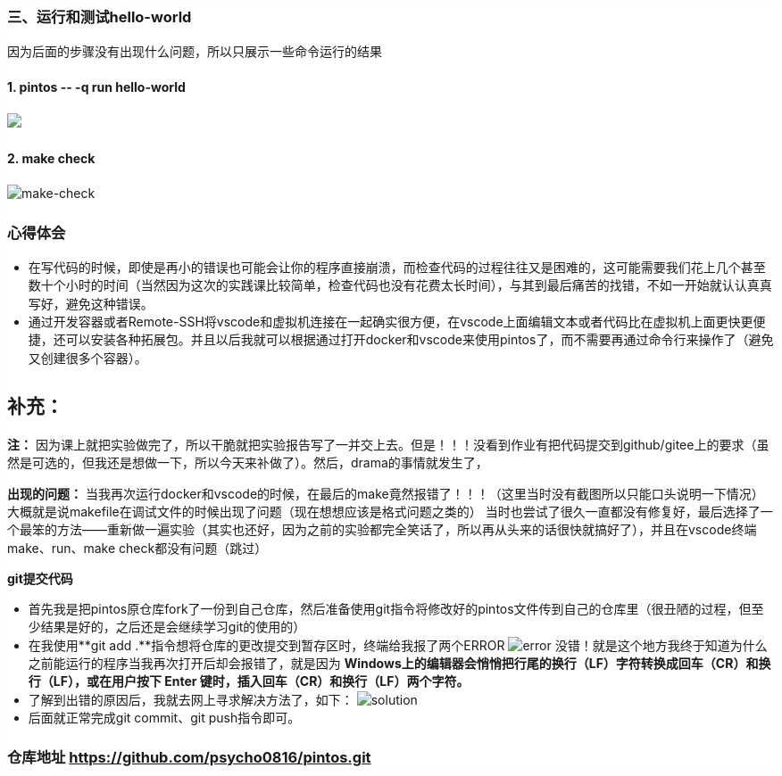 ### 三、运行和测试hello-world
因为后面的步骤没有出现什么问题，所以只展示一些命令运行的结果
#### 1. pintos -- -q run hello-world
<img src="./pintos--runhelloworld.png" width = 40%>

#### 2. make check
![make-check](./make-check.png)

### 心得体会
* 在写代码的时候，即使是再小的错误也可能会让你的程序直接崩溃，而检查代码的过程往往又是困难的，这可能需要我们花上几个甚至数十个小时的时间（当然因为这次的实践课比较简单，检查代码也没有花费太长时间），与其到最后痛苦的找错，不如一开始就认认真真写好，避免这种错误。
* 通过开发容器或者Remote-SSH将vscode和虚拟机连接在一起确实很方便，在vscode上面编辑文本或者代码比在虚拟机上面更快更便捷，还可以安装各种拓展包。并且以后我就可以根据通过打开docker和vscode来使用pintos了，而不需要再通过命令行来操作了（避免又创建很多个容器）。

## 补充：
**注：**
因为课上就把实验做完了，所以干脆就把实验报告写了一并交上去。但是！！！没看到作业有把代码提交到github/gitee上的要求（虽然是可选的，但我还是想做一下，所以今天来补做了）。然后，drama的事情就发生了，

**出现的问题：**
当我再次运行docker和vscode的时候，在最后的make竟然报错了！！！（这里当时没有截图所以只能口头说明一下情况）大概就是说makefile在调试文件的时候出现了问题（现在想想应该是格式问题之类的）
当时也尝试了很久一直都没有修复好，最后选择了一个最笨的方法——重新做一遍实验（其实也还好，因为之前的实验都完全笑话了，所以再从头来的话很快就搞好了），并且在vscode终端make、run、make check都没有问题（跳过）

**git提交代码**
* 首先我是把pintos原仓库fork了一份到自己仓库，然后准备使用git指令将修改好的pintos文件传到自己的仓库里（很丑陋的过程，但至少结果是好的，之后还是会继续学习git的使用的）
* 在我使用**git add .**指令想将仓库的更改提交到暂存区时，终端给我报了两个ERROR
![error](./lf2cr.png)
没错！就是这个地方我终于知道为什么之前能运行的程序当我再次打开后却会报错了，就是因为 **Windows上的编辑器会悄悄把行尾的换行（LF）字符转换成回车（CR）和换行（LF），或在用户按下 Enter 键时，插入回车（CR）和换行（LF）两个字符。**
* 了解到出错的原因后，我就去网上寻求解决方法了，如下：
![solution](./solve.png)
* 后面就正常完成git commit、git push指令即可。

### 仓库地址 https://github.com/psycho0816/pintos.git